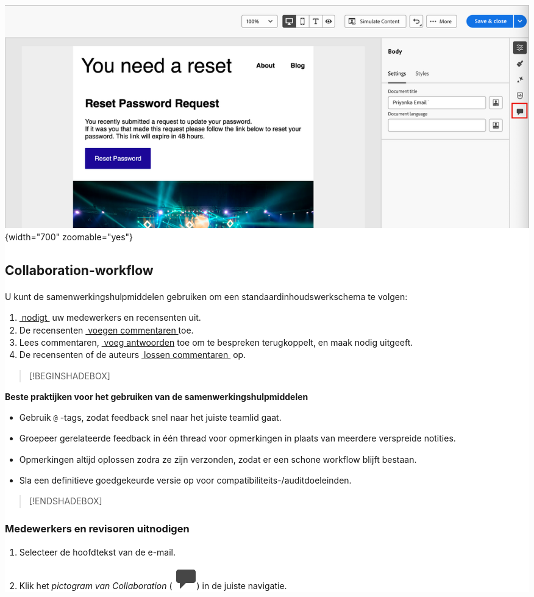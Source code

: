 ![&#x200B; het paneelpictogram van Collaboration in de juiste navigatie van het e-mailontwerp &#x200B;](./assets/email-comments-right-nav-icon.png){width="700" zoomable="yes"}

## Collaboration-workflow

U kunt de samenwerkingshulpmiddelen gebruiken om een standaardinhoudswerkschema te volgen:

1. [&#x200B; nodigt &#x200B;](#invite-collaborators-and-reviewers) uw medewerkers en recensenten uit.
1. De recensenten [&#x200B; voegen commentaren &#x200B;](#add-comments) toe.
1. Lees commentaren, [&#x200B; voeg antwoorden &#x200B;](#reply-to-a-comment) toe om te bespreken terugkoppelt, en maak nodig uitgeeft.
1. De recensenten of de auteurs [&#x200B; lossen commentaren &#x200B;](#resolve-comments) op.

>[!BEGINSHADEBOX]

**Beste praktijken voor het gebruiken van de samenwerkingshulpmiddelen**

* Gebruik `@` -tags, zodat feedback snel naar het juiste teamlid gaat.

* Groepeer gerelateerde feedback in één thread voor opmerkingen in plaats van meerdere verspreide notities.

* Opmerkingen altijd oplossen zodra ze zijn verzonden, zodat er een schone workflow blijft bestaan.

* Sla een definitieve goedgekeurde versie op voor compatibiliteits-/auditdoeleinden.

>[!ENDSHADEBOX]

### Medewerkers en revisoren uitnodigen

1. Selecteer de hoofdtekst van de e-mail.

1. Klik het _pictogram van Collaboration_ ( ![&#x200B; Collaboration pictogram &#x200B;](../assets/do-not-localize/icon-comments.svg)) in de juiste navigatie.
